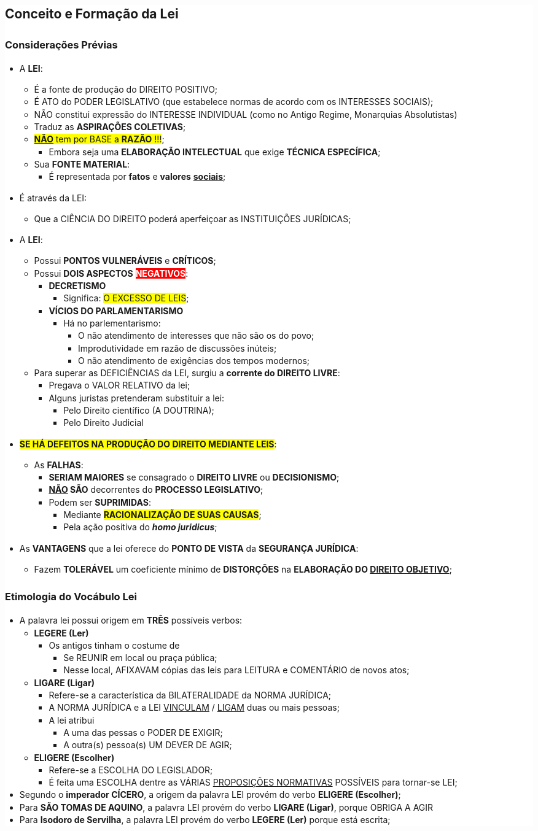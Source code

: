 ## Conceito e Formação da Lei

### Considerações Prévias

- A **LEI**:
  - É a fonte de produção do DIREITO POSITIVO;
  - É ATO do PODER LEGISLATIVO (que estabelece normas de acordo com os INTERESSES SOCIAIS);
  - NÃO constitui expressão do INTERESSE INDIVIDUAL (como no Antigo Regime, Monarquias Absolutistas)
  - Traduz as **ASPIRAÇÕES COLETIVAS**;
  - <span style="background-color: yellow">**<u>NÃO</u>** tem por BASE a **RAZÃO** !!!</span>;
    - Embora seja uma **ELABORAÇÃO INTELECTUAL** que exige **TÉCNICA ESPECÍFICA**;
  - Sua **FONTE MATERIAL**:
    - É representada por **fatos** e **valores** **<u>sociais</u>**;
- É através da LEI:
  - Que a CIÊNCIA DO DIREITO poderá aperfeiçoar as INSTITUIÇÕES JURÍDICAS;
- A **LEI**:
  - Possui **PONTOS VULNERÁVEIS** e **CRÍTICOS**;
  - Possui **DOIS ASPECTOS** <span style="color:white;background-color: red">**NEGATIVOS**</span>:
    - **DECRETISMO**
      - Significa: <span style="background-color: yellow">O EXCESSO DE LEIS</span>;
    - **VÍCIOS DO PARLAMENTARISMO**
      - Há no parlementarismo:
        - O não atendimento de interesses que não são os do povo;
        - Improdutividade em razão de discussões inúteis;
        - O não atendimento de exigências dos tempos modernos;
  - Para superar as DEFICIÊNCIAS da LEI, surgiu a **corrente do DIREITO LIVRE**:
    - Pregava o VALOR RELATIVO da lei;
    - Alguns juristas pretenderam substituir a lei:
      - Pelo Direito científico (A DOUTRINA);
      - Pelo Direito Judicial
- <span style="background-color: yellow"><b>SE HÁ DEFEITOS NA PRODUÇÃO DO DIREITO MEDIANTE LEIS</b></span>:
  - As **FALHAS**:
    - **SERIAM MAIORES** se consagrado o **DIREITO LIVRE** ou **DECISIONISMO**;
    - **<u>NÃO</u> SÃO** decorrentes do **PROCESSO LEGISLATIVO**;
    - Podem ser **SUPRIMIDAS**:
      - Mediante <span style="background-color: yellow"><b>**RACIONALIZAÇÃO DE SUAS CAUSAS**</b></span>;
      - Pela ação positiva do **_homo juridicus_**;

- As **VANTAGENS** que a lei oferece do **PONTO DE VISTA** da **SEGURANÇA JURÍDICA**:
  - Fazem **TOLERÁVEL** um coeficiente mínimo de **DISTORÇÕES** na **ELABORAÇÃO DO <u>DIREITO OBJETIVO</u>**;

### Etimologia do Vocábulo Lei

- A palavra lei possui origem em **TRÊS** possíveis verbos:
  - **LEGERE (Ler)**
    - Os antigos tinham o costume de
      - Se REUNIR em local ou praça pública;
      - Nesse local, AFIXAVAM cópias das leis para LEITURA e COMENTÁRIO de novos atos;
  - **LIGARE (Ligar)**
    - Refere-se a característica da BILATERALIDADE da NORMA JURÍDICA;
    - A NORMA JURÍDICA e a LEI <u>VINCULAM</u> / <u>LIGAM</u> duas ou mais pessoas;
    - A lei atribui
      - A uma das pessas o PODER DE EXIGIR;
      - A outra(s) pessoa(s) UM DEVER DE AGIR;
  - **ELIGERE (Escolher)**
    - Refere-se a ESCOLHA DO LEGISLADOR;
    - É feita uma ESCOLHA dentre as VÁRIAS <u>PROPOSIÇÕES NORMATIVAS</u> POSSÍVEIS para tornar-se LEI;
- Segundo o **imperador CÍCERO**, a origem da palavra LEI provém do verbo **ELIGERE (Escolher)**;
- Para **SÃO TOMAS DE AQUINO**, a palavra LEI provém do verbo **LIGARE (Ligar)**, porque OBRIGA A AGIR
- Para **Isodoro de Servilha**, a palavra LEI provém do verbo **LEGERE (Ler)** porque está escrita;
